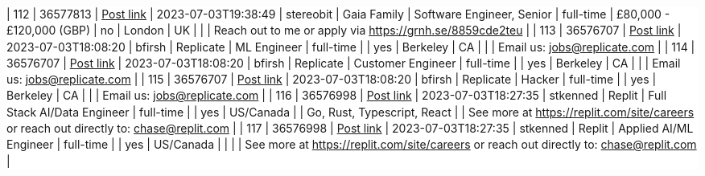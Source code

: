 | 112 | 36577813 | [Post link](https://news.ycombinator.com/item?id=36577813) | 2023-07-03T19:38:49 | stereobit       | Gaia Family                                   | Software Engineer, Senior                                        | full-time       | £80,000 - £120,000 (GBP)                                                        | no      | London                              | UK             |                                                                                                                                            |                                                                                    | Reach out to me or apply via https://grnh.se/8859cde2teu                                                                                                                                                                                   |
| 113 | 36576707 | [Post link](https://news.ycombinator.com/item?id=36576707) | 2023-07-03T18:08:20 | bfirsh          | Replicate                                     | ML Engineer                                                      | full-time       |                                                                                 | yes     | Berkeley                            | CA             |                                                                                                                                            |                                                                                    | Email us: jobs@replicate.com                                                                                                                                                                                                               |
| 114 | 36576707 | [Post link](https://news.ycombinator.com/item?id=36576707) | 2023-07-03T18:08:20 | bfirsh          | Replicate                                     | Customer Engineer                                                | full-time       |                                                                                 | yes     | Berkeley                            | CA             |                                                                                                                                            |                                                                                    | Email us: jobs@replicate.com                                                                                                                                                                                                               |
| 115 | 36576707 | [Post link](https://news.ycombinator.com/item?id=36576707) | 2023-07-03T18:08:20 | bfirsh          | Replicate                                     | Hacker                                                           | full-time       |                                                                                 | yes     | Berkeley                            | CA             |                                                                                                                                            |                                                                                    | Email us: jobs@replicate.com                                                                                                                                                                                                               |
| 116 | 36576998 | [Post link](https://news.ycombinator.com/item?id=36576998) | 2023-07-03T18:27:35 | stkenned        | Replit                                        | Full Stack AI/Data Engineer                                      | full-time       |                                                                                 | yes     | US/Canada                           |                | Go, Rust, Typescript, React                                                                                                                |                                                                                    | See more at https://replit.com/site/careers or reach out directly to: chase@replit.com                                                                                                                                                     |
| 117 | 36576998 | [Post link](https://news.ycombinator.com/item?id=36576998) | 2023-07-03T18:27:35 | stkenned        | Replit                                        | Applied AI/ML Engineer                                           | full-time       |                                                                                 | yes     | US/Canada                           |                |                                                                                                                                            |                                                                                    | See more at https://replit.com/site/careers or reach out directly to: chase@replit.com                                                                                                                                                     |